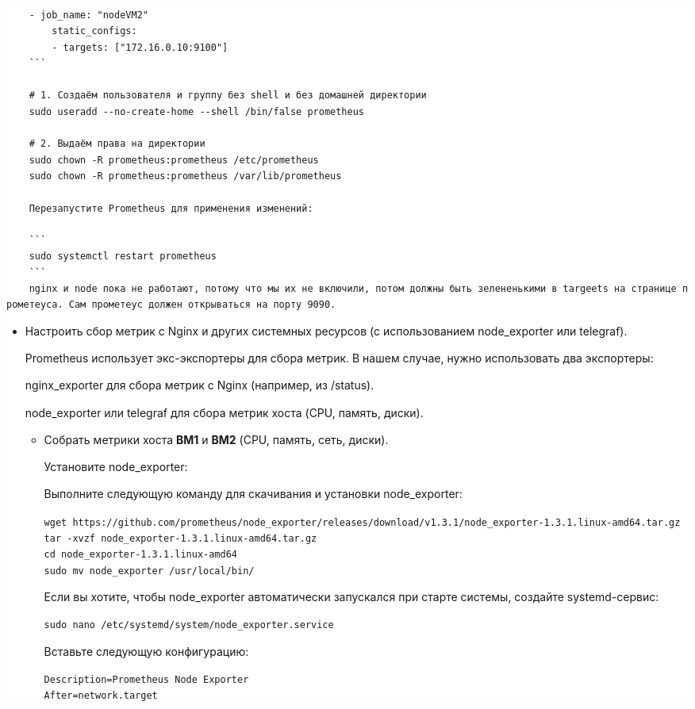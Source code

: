         - job_name: "nodeVM2"
            static_configs:
            - targets: ["172.16.0.10:9100"]
        ```

        # 1. Создаём пользователя и группу без shell и без домашней директории
        sudo useradd --no-create-home --shell /bin/false prometheus

        # 2. Выдаём права на директории
        sudo chown -R prometheus:prometheus /etc/prometheus
        sudo chown -R prometheus:prometheus /var/lib/prometheus

        Перезапустите Prometheus для применения изменений:

        ```
        sudo systemctl restart prometheus
        ```
        nginx и node пока не работают, потому что мы их не включили, потом должны быть зелененькими в targeets на странице прометеуса. Сам прометеус должен открываться на порту 9090.
- Настроить сбор метрик с Nginx и других системных ресурсов (с использованием node_exporter или telegraf).

    Prometheus использует экс-экспортеры для сбора метрик. В нашем случае, нужно использовать два экспортеры:

    nginx_exporter для сбора метрик с Nginx (например, из /status).

    node_exporter или telegraf для сбора метрик хоста (CPU, память, диски).

    - Собрать метрики хоста **ВМ1** и **ВМ2** (CPU, память, сеть, диски).
                
        Установите node_exporter:

        Выполните следующую команду для скачивания и установки node_exporter:

        ```
        wget https://github.com/prometheus/node_exporter/releases/download/v1.3.1/node_exporter-1.3.1.linux-amd64.tar.gz
        tar -xvzf node_exporter-1.3.1.linux-amd64.tar.gz
        cd node_exporter-1.3.1.linux-amd64
        sudo mv node_exporter /usr/local/bin/
        ```

        Если вы хотите, чтобы node_exporter автоматически запускался при старте системы, создайте systemd-сервис:

        `sudo nano /etc/systemd/system/node_exporter.service`

        Вставьте следующую конфигурацию:

        ```[Unit]
        Description=Prometheus Node Exporter
        After=network.target
